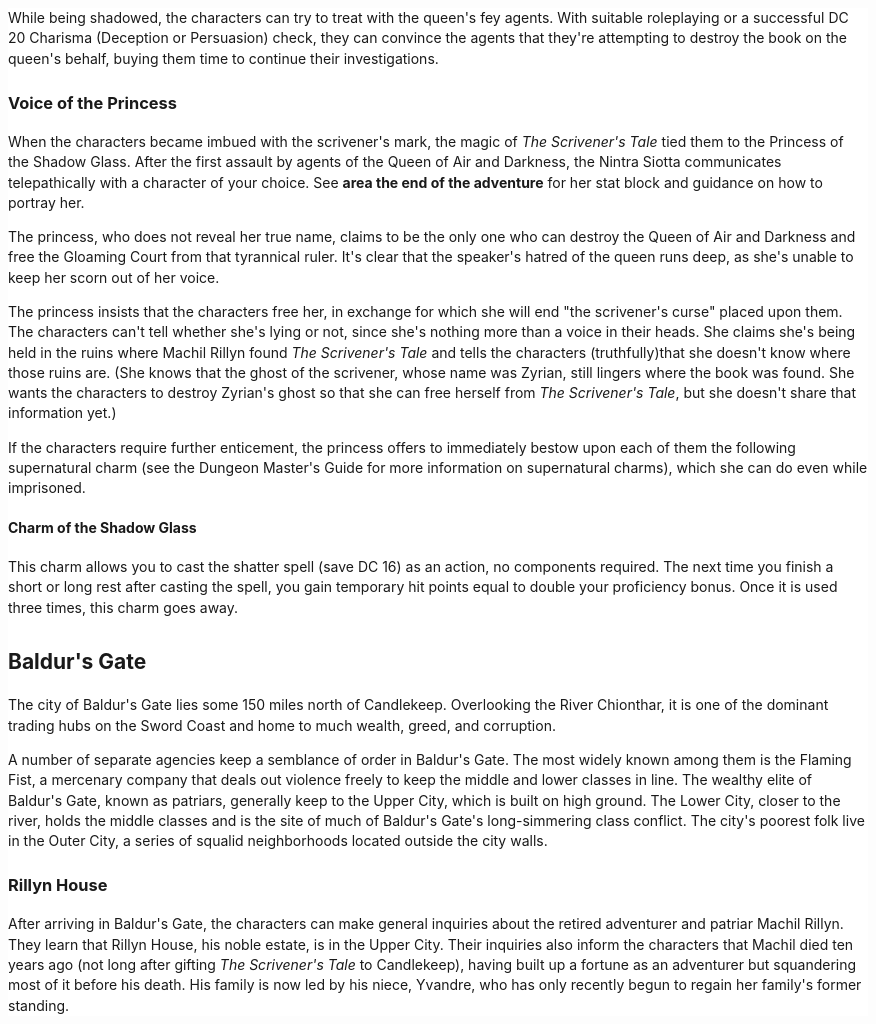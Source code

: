 While being shadowed, the characters can try to treat with the queen's fey agents. With suitable roleplaying or a successful DC 20 Charisma (<wc-fetch type="skill">Deception</wc-fetch> or <wc-fetch type="skill">Persuasion</wc-fetch>) check, they can convince the agents that they're attempting to destroy the book on the queen's behalf, buying them time to continue their investigations.

### Voice of the Princess

When the characters became imbued with the scrivener's mark, the magic of _The Scrivener's Tale_ tied them to the Princess of the Shadow Glass. After the first assault by agents of the Queen of Air and Darkness, the Nintra Siotta communicates telepathically with a character of your choice. See **area the end of the adventure** for her stat block and guidance on how to portray her.

The princess, who does not reveal her true name, claims to be the only one who can destroy the Queen of Air and Darkness and free the Gloaming Court from that tyrannical ruler. It's clear that the speaker's hatred of the queen runs deep, as she's unable to keep her scorn out of her voice.

The princess insists that the characters free her, in exchange for which she will end "the scrivener's curse" placed upon them. The characters can't tell whether she's lying or not, since she's nothing more than a voice in their heads. She claims she's being held in the ruins where Machil Rillyn found _The Scrivener's Tale_ and tells the characters (truthfully)that she doesn't know where those ruins are. (She knows that the ghost of the scrivener, whose name was Zyrian, still lingers where the book was found. She wants the characters to destroy Zyrian's ghost so that she can free herself from _The Scrivener's Tale_, but she doesn't share that information yet.)

If the characters require further enticement, the princess offers to immediately bestow upon each of them the following supernatural charm (see the Dungeon Master's Guide for more information on supernatural charms), which she can do even while imprisoned.

#### Charm of the Shadow Glass

This charm allows you to cast the <wc-fetch type="spell">shatter</wc-fetch> spell (save DC 16) as an action, no components required. The next time you finish a short or long rest after casting the spell, you gain temporary hit points equal to double your proficiency bonus. Once it is used three times, this charm goes away.

## Baldur's Gate

The city of Baldur's Gate lies some 150 miles north of Candlekeep. Overlooking the River Chionthar, it is one of the dominant trading hubs on the Sword Coast and home to much wealth, greed, and corruption.

A number of separate agencies keep a semblance of order in Baldur's Gate. The most widely known among them is the Flaming Fist, a mercenary company that deals out violence freely to keep the middle and lower classes in line. The wealthy elite of Baldur's Gate, known as patriars, generally keep to the Upper City, which is built on high ground. The Lower City, closer to the river, holds the middle classes and is the site of much of Baldur's Gate's long-simmering class conflict. The city's poorest folk live in the Outer City, a series of squalid neighborhoods located outside the city walls.

### Rillyn House

After arriving in Baldur's Gate, the characters can make general inquiries about the retired adventurer and patriar Machil Rillyn. They learn that Rillyn House, his noble estate, is in the Upper City. Their inquiries also inform the characters that Machil died ten years ago (not long after gifting _The Scrivener's Tale_ to Candlekeep), having built up a fortune as an adventurer but squandering most of it before his death. His family is now led by his niece, Yvandre, who has only recently begun to regain her family's former standing.
